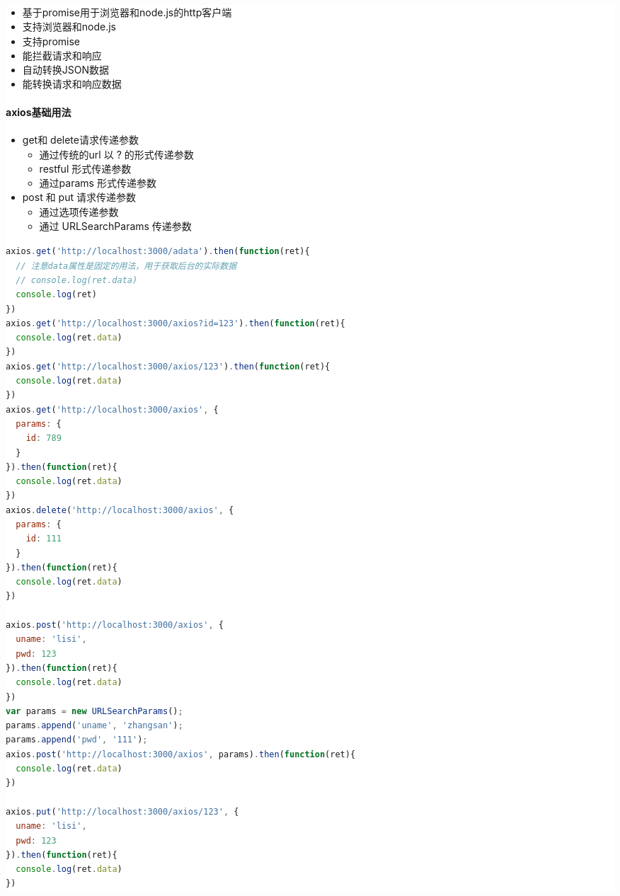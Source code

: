 - 基于promise用于浏览器和node.js的http客户端
- 支持浏览器和node.js
- 支持promise
- 能拦截请求和响应
- 自动转换JSON数据
- 能转换请求和响应数据

#### axios基础用法

- get和 delete请求传递参数
  - 通过传统的url  以 ? 的形式传递参数
  -  restful 形式传递参数 
  - 通过params  形式传递参数 
- post  和 put  请求传递参数
  - 通过选项传递参数
  -  通过 URLSearchParams  传递参数 

```js
axios.get('http://localhost:3000/adata').then(function(ret){ 
  // 注意data属性是固定的用法，用于获取后台的实际数据
  // console.log(ret.data)
  console.log(ret)
})
axios.get('http://localhost:3000/axios?id=123').then(function(ret){
  console.log(ret.data)
})
axios.get('http://localhost:3000/axios/123').then(function(ret){
  console.log(ret.data)
})
axios.get('http://localhost:3000/axios', {
  params: {
    id: 789
  }
}).then(function(ret){
  console.log(ret.data)
})
axios.delete('http://localhost:3000/axios', {
  params: {
    id: 111
  }
}).then(function(ret){
  console.log(ret.data)
})

axios.post('http://localhost:3000/axios', {
  uname: 'lisi',
  pwd: 123
}).then(function(ret){
  console.log(ret.data)
})
var params = new URLSearchParams();
params.append('uname', 'zhangsan');
params.append('pwd', '111');
axios.post('http://localhost:3000/axios', params).then(function(ret){
  console.log(ret.data)
})

axios.put('http://localhost:3000/axios/123', {
  uname: 'lisi',
  pwd: 123
}).then(function(ret){
  console.log(ret.data)
})

```